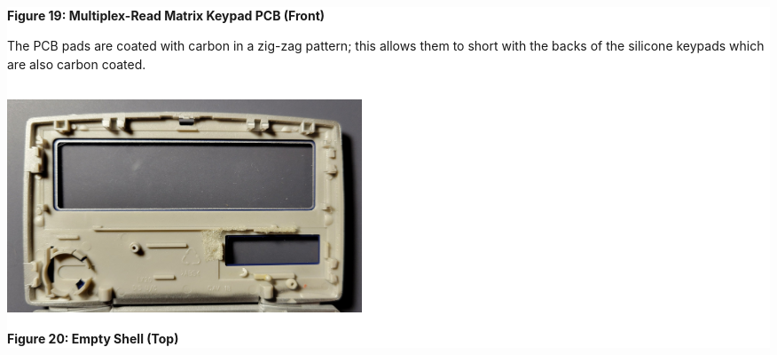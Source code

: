 **Figure 19: Multiplex-Read Matrix Keypad PCB (Front)**

The PCB pads are coated with carbon in a zig-zag pattern; this allows them to short with the backs of the silicone keypads which are also carbon coated.

##

<img src="../images/calculator/21.jpg" width="" height="240"
alt="CASIO SL-100L Inside Empty Top Shell"
title="CASIO SL-100L Inside Empty Top Shell">

**Figure 20: Empty Shell (Top)**

##
